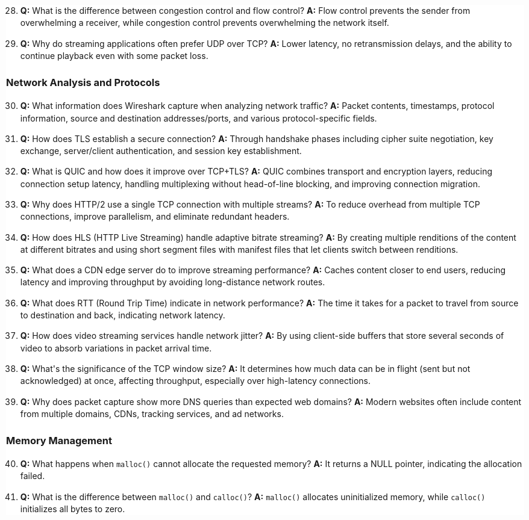28. **Q:** What is the difference between congestion control and flow control?
    **A:** Flow control prevents the sender from overwhelming a receiver, while congestion control prevents overwhelming the network itself.

29. **Q:** Why do streaming applications often prefer UDP over TCP?
    **A:** Lower latency, no retransmission delays, and the ability to continue playback even with some packet loss.

### Network Analysis and Protocols

30. **Q:** What information does Wireshark capture when analyzing network traffic?
    **A:** Packet contents, timestamps, protocol information, source and destination addresses/ports, and various protocol-specific fields.

31. **Q:** How does TLS establish a secure connection?
    **A:** Through handshake phases including cipher suite negotiation, key exchange, server/client authentication, and session key establishment.

32. **Q:** What is QUIC and how does it improve over TCP+TLS?
    **A:** QUIC combines transport and encryption layers, reducing connection setup latency, handling multiplexing without head-of-line blocking, and improving connection migration.

33. **Q:** Why does HTTP/2 use a single TCP connection with multiple streams?
    **A:** To reduce overhead from multiple TCP connections, improve parallelism, and eliminate redundant headers.

34. **Q:** How does HLS (HTTP Live Streaming) handle adaptive bitrate streaming?
    **A:** By creating multiple renditions of the content at different bitrates and using short segment files with manifest files that let clients switch between renditions.

35. **Q:** What does a CDN edge server do to improve streaming performance?
    **A:** Caches content closer to end users, reducing latency and improving throughput by avoiding long-distance network routes.

36. **Q:** What does RTT (Round Trip Time) indicate in network performance?
    **A:** The time it takes for a packet to travel from source to destination and back, indicating network latency.

37. **Q:** How does video streaming services handle network jitter?
    **A:** By using client-side buffers that store several seconds of video to absorb variations in packet arrival time.

38. **Q:** What's the significance of the TCP window size?
    **A:** It determines how much data can be in flight (sent but not acknowledged) at once, affecting throughput, especially over high-latency connections.

39. **Q:** Why does packet capture show more DNS queries than expected web domains?
    **A:** Modern websites often include content from multiple domains, CDNs, tracking services, and ad networks.

### Memory Management

40. **Q:** What happens when `malloc()` cannot allocate the requested memory?
    **A:** It returns a NULL pointer, indicating the allocation failed.

41. **Q:** What is the difference between `malloc()` and `calloc()`?
    **A:** `malloc()` allocates uninitialized memory, while `calloc()` initializes all bytes to zero.
